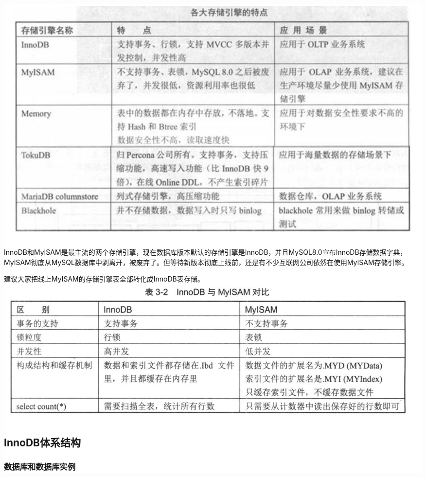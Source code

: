![](../../_static/mysql_ccyq0001.png)


InnoDB和MyISAM是最主流的两个存储引擎，现在数据库版本默认的存储引擎是InnoDB，并且MySQL8.0宣布InnoDB存储数据字典，
MyISAM彻底从MySQL数据库中剥离开，被废弃了。但等待新版本彻底上线前，还是有不少互联网公司依然在使用MyISAM存储引擎。

建议大家把线上MyISAM的存储引擎表全部转化成InnoDB表存储。
![](../../_static/mysql_Innodb_myIasm.png)



## InnoDB体系结构

### 数据库和数据库实例
